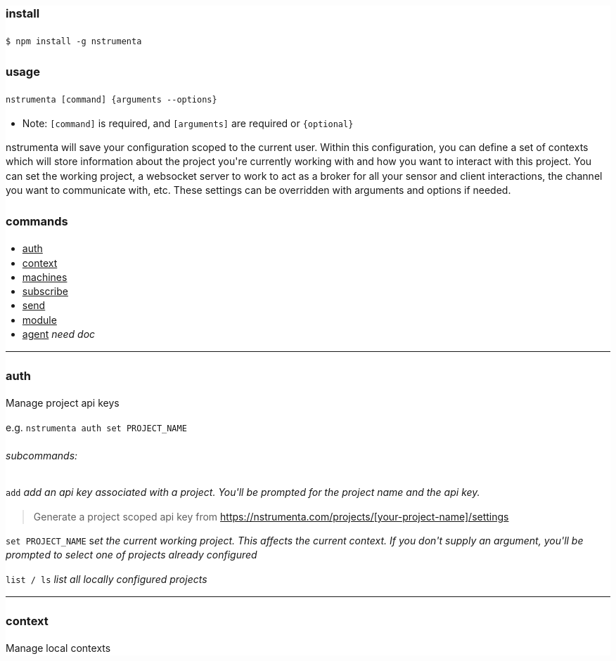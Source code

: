 ### install

```
$ npm install -g nstrumenta
```

### usage

```
nstrumenta [command] {arguments --options}
```

* Note: `[command]` is required, and `[arguments]` are required or `{optional}`

nstrumenta will save your configuration scoped to the current user. Within this configuration, you can define a set of contexts which will store information about the project you're currently working with and how you want to interact with this project. You can set the working project, a websocket server to work to act as a broker for all your sensor and client interactions, the channel you want to communicate with, etc. These settings can be overridden with arguments and options if needed.  

### commands

- [auth](#auth)
- [context](#context)
- [machines](#machines)
- [subscribe](#subscribe)
- [send](#send)
- [module](#module)
- [agent](#module) _need doc_

***

### <a name="auth"></a> auth

Manage project api keys

e.g. `nstrumenta auth set PROJECT_NAME`

###### subcommands:

`add` _add an api key associated with a project. You'll be prompted for the project name and the api key._

> Generate a project scoped api key from https://nstrumenta.com/projects/[your-project-name]/settings 

`set PROJECT_NAME` s*et the current working project. This affects the current context. If you don't supply an argument, you'll be prompted to select one of projects already configured*

`list / ls` _list all locally configured projects_

***

### <a name="context"></a> context

Manage local contexts
